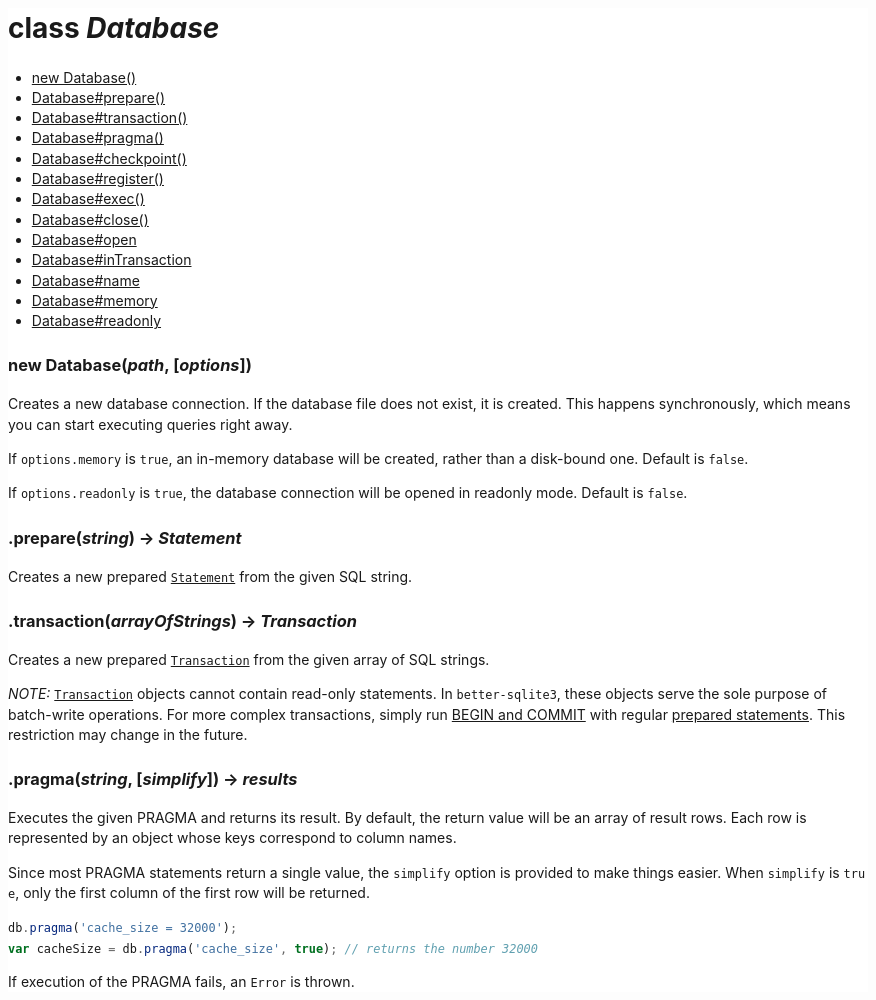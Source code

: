 # class *Database*

- [new Database()](#new-databasepath-options)
- [Database#prepare()](#preparestring---statement)
- [Database#transaction()](#transactionarrayofstrings---transaction)
- [Database#pragma()](#pragmastring-simplify---results)
- [Database#checkpoint()](#checkpointdatabasename---this)
- [Database#register()](#registeroptions-function---this)
- [Database#exec()](#execstring---this)
- [Database#close()](#close---this)
- [Database#open](#get-open---boolean)
- [Database#inTransaction](#get-intransaction---boolean)
- [Database#name](#get-name---string)
- [Database#memory](#get-memory---boolean)
- [Database#readonly](#get-readonly---boolean)

### new Database(*path*, [*options*])

Creates a new database connection. If the database file does not exist, it is created. This happens synchronously, which means you can start executing queries right away.

If `options.memory` is `true`, an in-memory database will be created, rather than a disk-bound one. Default is `false`.

If `options.readonly` is `true`, the database connection will be opened in readonly mode. Default is `false`.

### .prepare(*string*) -> *Statement*

Creates a new prepared [`Statement`](#class-statement) from the given SQL string.

### .transaction(*arrayOfStrings*) -> *Transaction*

Creates a new prepared [`Transaction`](#class-transaction) from the given array of SQL strings.

*NOTE:* [`Transaction`](#class-transaction) objects cannot contain read-only statements. In `better-sqlite3`, these objects serve the sole purpose of batch-write operations. For more complex transactions, simply run [BEGIN and COMMIT](https://sqlite.org/lang_transaction.html) with regular [prepared statements](#preparestring---statement). This restriction may change in the future.

### .pragma(*string*, [*simplify*]) -> *results*

Executes the given PRAGMA and returns its result. By default, the return value will be an array of result rows. Each row is represented by an object whose keys correspond to column names.

Since most PRAGMA statements return a single value, the `simplify` option is provided to make things easier. When `simplify` is `true`, only the first column of the first row will be returned.

```js
db.pragma('cache_size = 32000');
var cacheSize = db.pragma('cache_size', true); // returns the number 32000
```

If execution of the PRAGMA fails, an `Error` is thrown.
